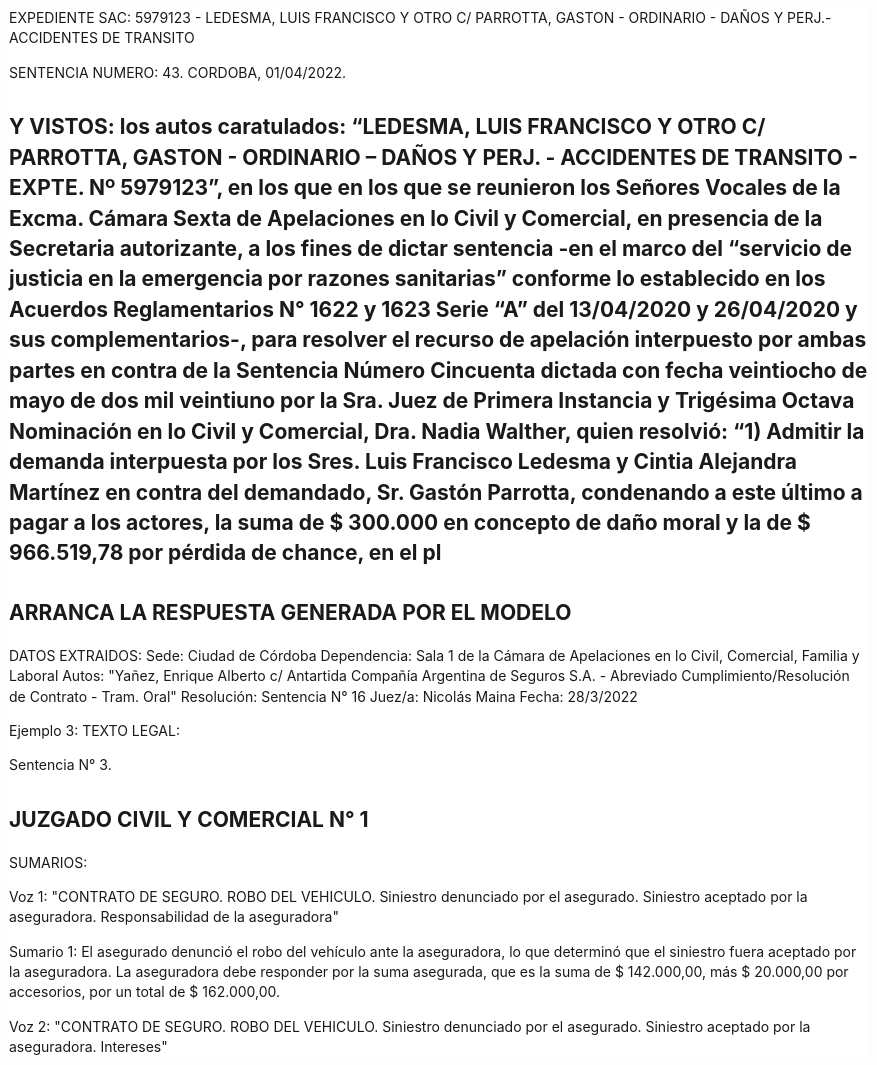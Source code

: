 EXPEDIENTE SAC: 5979123 - LEDESMA, LUIS FRANCISCO Y OTRO C/ PARROTTA, GASTON - ORDINARIO - DAÑOS Y
PERJ.- ACCIDENTES DE TRANSITO

SENTENCIA NUMERO: 43. CORDOBA, 01/04/2022.

Y VISTOS: los autos caratulados: “LEDESMA, LUIS FRANCISCO Y OTRO C/
PARROTTA, GASTON - ORDINARIO – DAÑOS Y PERJ. - ACCIDENTES DE
TRANSITO - EXPTE. Nº 5979123”, en los que en los que se reunieron los Señores
Vocales de la Excma. Cámara Sexta de Apelaciones en lo Civil y Comercial, en
presencia de la Secretaria autorizante, a los fines de dictar sentencia -en el marco del
“servicio de justicia en la emergencia por razones sanitarias” conforme lo
establecido en los Acuerdos Reglamentarios N° 1622 y 1623 Serie “A” del
13/04/2020 y 26/04/2020 y sus complementarios-, para resolver el recurso de
apelación interpuesto por ambas partes en contra de la Sentencia Número Cincuenta
dictada con fecha veintiocho de mayo de dos mil veintiuno por la Sra. Juez de Primera
Instancia y Trigésima Octava Nominación en lo Civil y Comercial, Dra. Nadia
Walther, quien resolvió: “1) Admitir la demanda interpuesta por los Sres. Luis
Francisco Ledesma y Cintia Alejandra Martínez en contra del demandado, Sr.
Gastón Parrotta, condenando a este último a pagar a los actores, la suma de $
300.000 en concepto de daño moral y la de $ 966.519,78 por pérdida de chance, en
el pl
-------------------
ARRANCA LA RESPUESTA GENERADA POR EL MODELO
-------------------
DATOS EXTRAIDOS:
Sede: Ciudad de Córdoba
Dependencia: Sala 1 de la Cámara de Apelaciones en lo Civil, Comercial, Familia y Laboral
Autos: "Yañez, Enrique Alberto c/ Antartida Compañía Argentina de Seguros S.A. - Abreviado Cumplimiento/Resolución de Contrato - Tram. Oral"
Resolución: Sentencia N° 16
Juez/a: Nicolás Maina
Fecha: 28/3/2022

Ejemplo 3:
TEXTO LEGAL:

Sentencia N° 3.

JUZGADO CIVIL Y COMERCIAL N° 1
-------------------
SUMARIOS:

Voz 1: "CONTRATO DE SEGURO. ROBO DEL VEHICULO. Siniestro
denunciado por el asegurado. Siniestro aceptado por la aseguradora.
Responsabilidad de la aseguradora"

Sumario 1: El asegurado denunció el robo del vehículo ante la aseguradora, lo que
determinó que el siniestro fuera aceptado por la aseguradora. La aseguradora
debe responder por la suma asegurada, que es la suma de $ 142.000,00, más
$ 20.000,00 por accesorios, por un total de $ 162.000,00.

Voz 2: "CONTRATO DE SEGURO. ROBO DEL VEHICULO. Siniestro
denunciado por el asegurado. Siniestro aceptado por la aseguradora.
Intereses"
